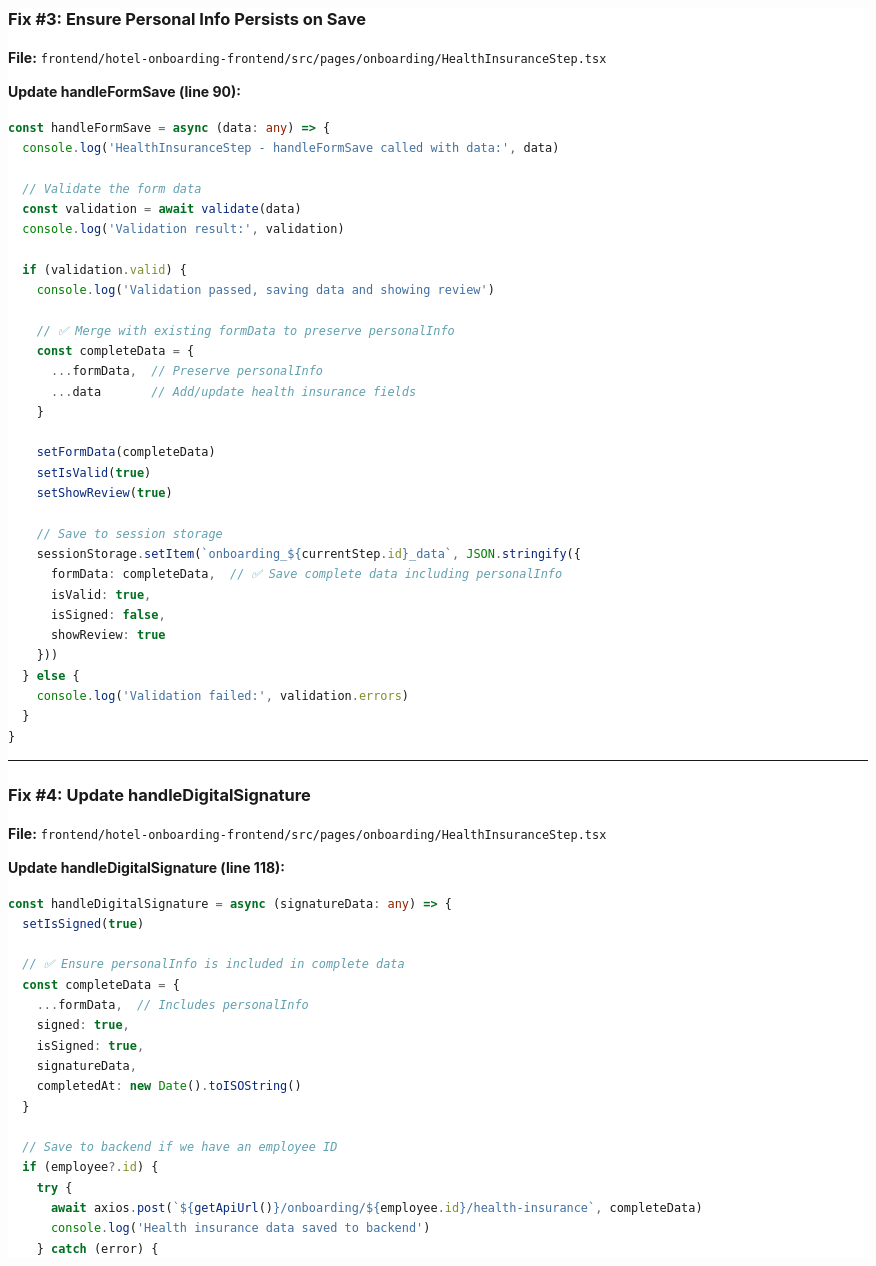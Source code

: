 
### Fix #3: Ensure Personal Info Persists on Save

**File:** `frontend/hotel-onboarding-frontend/src/pages/onboarding/HealthInsuranceStep.tsx`

**Update handleFormSave (line 90):**
```typescript
const handleFormSave = async (data: any) => {
  console.log('HealthInsuranceStep - handleFormSave called with data:', data)
  
  // Validate the form data
  const validation = await validate(data)
  console.log('Validation result:', validation)
  
  if (validation.valid) {
    console.log('Validation passed, saving data and showing review')
    
    // ✅ Merge with existing formData to preserve personalInfo
    const completeData = {
      ...formData,  // Preserve personalInfo
      ...data       // Add/update health insurance fields
    }
    
    setFormData(completeData)
    setIsValid(true)
    setShowReview(true)
    
    // Save to session storage
    sessionStorage.setItem(`onboarding_${currentStep.id}_data`, JSON.stringify({
      formData: completeData,  // ✅ Save complete data including personalInfo
      isValid: true,
      isSigned: false,
      showReview: true
    }))
  } else {
    console.log('Validation failed:', validation.errors)
  }
}
```

---

### Fix #4: Update handleDigitalSignature

**File:** `frontend/hotel-onboarding-frontend/src/pages/onboarding/HealthInsuranceStep.tsx`

**Update handleDigitalSignature (line 118):**
```typescript
const handleDigitalSignature = async (signatureData: any) => {
  setIsSigned(true)
  
  // ✅ Ensure personalInfo is included in complete data
  const completeData = {
    ...formData,  // Includes personalInfo
    signed: true,
    isSigned: true,
    signatureData,
    completedAt: new Date().toISOString()
  }
  
  // Save to backend if we have an employee ID
  if (employee?.id) {
    try {
      await axios.post(`${getApiUrl()}/onboarding/${employee.id}/health-insurance`, completeData)
      console.log('Health insurance data saved to backend')
    } catch (error) {
```